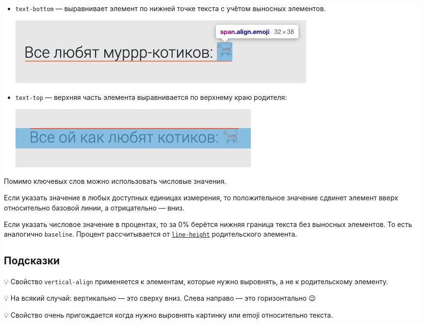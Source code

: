 - `text-bottom` — выравнивает элемент по нижней точке текста с учётом выносных элементов.

  ![Кот, выравненный по нижней точке текста с помощью значения text-bottom](images/text-bottom.png)

<iframe title="Вертикальное выравнивание по нижней линии текста" src="demos/text-bottom/" height="150" sandbox></iframe>

- `text-top` — верхняя часть элемента выравнивается по верхнему краю родителя:

  ![Кот, выравненный по верхнему краю родителя с помощью значения text-top](images/text-top.png)

<iframe title="Вертикальное выравнивание по верхней линии текста" src="demos/text-top/" height="150" sandbox></iframe>

Помимо ключевых слов можно использовать числовые значения.

Если указать значение в любых доступных единицах измерения, то положительное значение сдвинет элемент вверх относительно базовой линии, а отрицательно — вниз.

Если указать числовое значение в процентах, то за 0% берётся нижняя граница текста без выносных элементов. То есть аналогично `baseline`. Процент рассчитывается от [`line-height`](/css/line-height/) родительского элемента.

## Подсказки

💡 Свойство `vertical-align` применяется к элементам, которые нужно выровнять, а не к родительскому элементу.

💡 На всякий случай: вертикально — это сверху вниз. Слева направо — это горизонтально 😉

💡 Свойство очень пригождается когда нужно выровнять картинку или emoji относительно текста.
